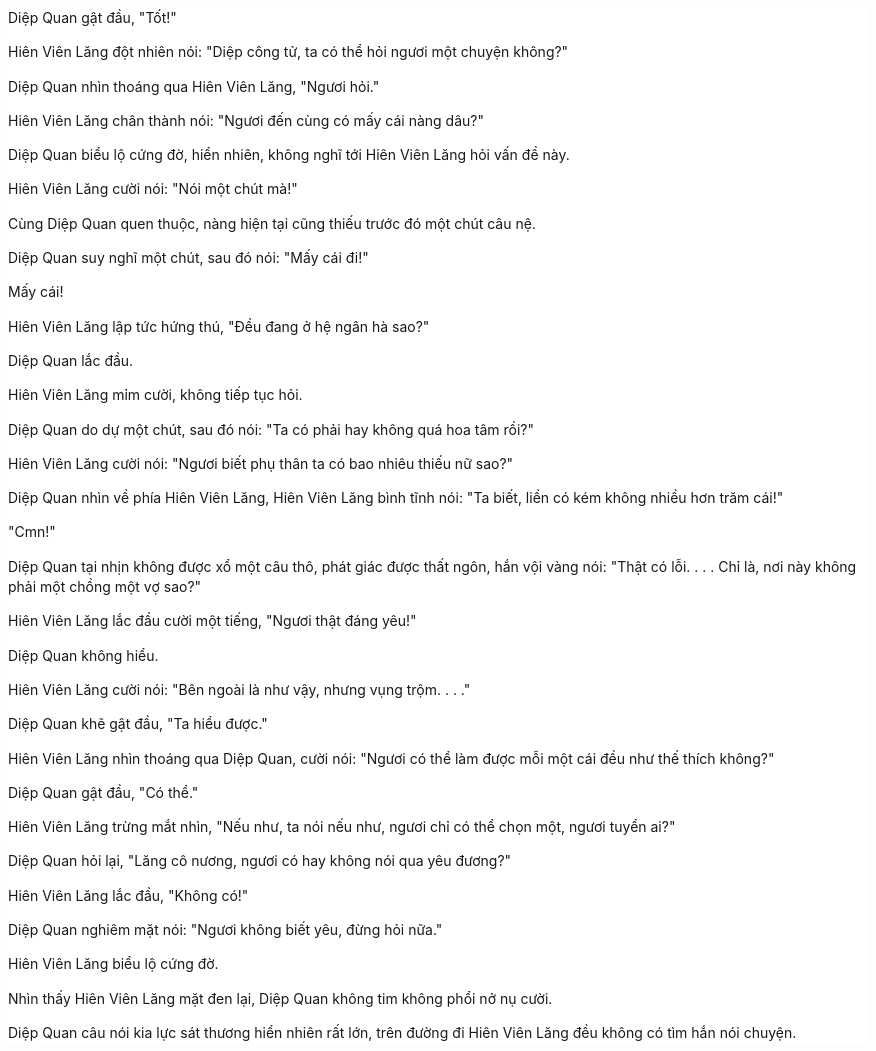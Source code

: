 Diệp Quan gật đầu, "Tốt!"

Hiên Viên Lăng đột nhiên nói: "Diệp công tử, ta có thể hỏi ngươi một chuyện không?"

Diệp Quan nhìn thoáng qua Hiên Viên Lăng, "Ngươi hỏi."

Hiên Viên Lăng chân thành nói: "Ngươi đến cùng có mấy cái nàng dâu?"

Diệp Quan biểu lộ cứng đờ, hiển nhiên, không nghĩ tới Hiên Viên Lăng hỏi vấn đề này.

Hiên Viên Lăng cười nói: "Nói một chút mà!"

Cùng Diệp Quan quen thuộc, nàng hiện tại cũng thiếu trước đó một chút câu nệ.

Diệp Quan suy nghĩ một chút, sau đó nói: "Mấy cái đi!"

Mấy cái!

Hiên Viên Lăng lập tức hứng thú, "Đều đang ở hệ ngân hà sao?"

Diệp Quan lắc đầu.

Hiên Viên Lăng mỉm cười, không tiếp tục hỏi.

Diệp Quan do dự một chút, sau đó nói: "Ta có phải hay không quá hoa tâm rồi?"

Hiên Viên Lăng cười nói: "Ngươi biết phụ thân ta có bao nhiêu thiếu nữ sao?"

Diệp Quan nhìn về phía Hiên Viên Lăng, Hiên Viên Lăng bình tĩnh nói: "Ta biết, liền có kém không nhiều hơn trăm cái!"

"Cmn!"

Diệp Quan tại nhịn không được xổ một câu thô, phát giác được thất ngôn, hắn vội vàng nói: "Thật có lỗi. . . . Chỉ là, nơi này không phải một chồng một vợ sao?"

Hiên Viên Lăng lắc đầu cười một tiếng, "Ngươi thật đáng yêu!"

Diệp Quan không hiểu.

Hiên Viên Lăng cười nói: "Bên ngoài là như vậy, nhưng vụng trộm. . . ."

Diệp Quan khẽ gật đầu, "Ta hiểu được."

Hiên Viên Lăng nhìn thoáng qua Diệp Quan, cười nói: "Ngươi có thể làm được mỗi một cái đều như thế thích không?"

Diệp Quan gật đầu, "Có thể."

Hiên Viên Lăng trừng mắt nhìn, "Nếu như, ta nói nếu như, ngươi chỉ có thể chọn một, ngươi tuyển ai?"

Diệp Quan hỏi lại, "Lăng cô nương, ngươi có hay không nói qua yêu đương?"

Hiên Viên Lăng lắc đầu, "Không có!"

Diệp Quan nghiêm mặt nói: "Ngươi không biết yêu, đừng hỏi nữa."

Hiên Viên Lăng biểu lộ cứng đờ.

Nhìn thấy Hiên Viên Lăng mặt đen lại, Diệp Quan không tim không phổi nở nụ cười.

Diệp Quan câu nói kia lực sát thương hiển nhiên rất lớn, trên đường đi Hiên Viên Lăng đều không có tìm hắn nói chuyện.
